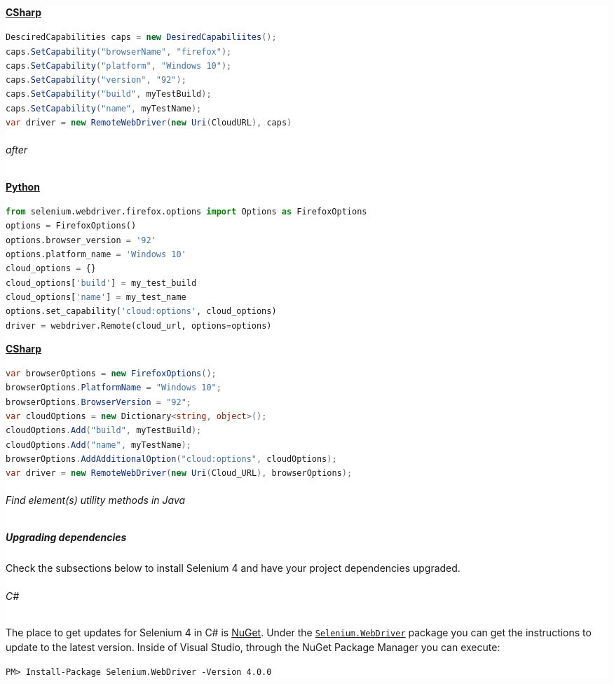**<u>CSharp</u>**

```c#
DesciredCapabilities caps = new DesiredCapabiliites();
caps.SetCapability("browserName", "firefox");
caps.SetCapability("platform", "Windows 10");
caps.SetCapability("version", "92");
caps.SetCapability("build", myTestBuild);
caps.SetCapability("name", myTestName);
var driver = new RemoteWebDriver(new Uri(CloudURL), caps)
```

###### after

**<u>Python</u>**

```python
from selenium.webdriver.firefox.options import Options as FirefoxOptions
options = FirefoxOptions()
options.browser_version = '92'
options.platform_name = 'Windows 10'
cloud_options = {}
cloud_options['build'] = my_test_build
cloud_options['name'] = my_test_name
options.set_capability('cloud:options', cloud_options)
driver = webdriver.Remote(cloud_url, options=options)
```

**<u>CSharp</u>**

```c#
var browserOptions = new FirefoxOptions();
browserOptions.PlatformName = "Windows 10";
browserOptions.BrowserVersion = "92";
var cloudOptions = new Dictionary<string, object>();
cloudOptions.Add("build", myTestBuild);
cloudOptions.Add("name", myTestName);
browserOptions.AddAdditionalOption("cloud:options", cloudOptions);
var driver = new RemoteWebDriver(new Uri(Cloud_URL), browserOptions);
```

###### Find element(s) utility methods in Java

##### Upgrading dependencies

Check the subsections below to install Selenium 4 and have your project dependencies upgraded.

###### C#

The place to get updates for Selenium 4 in C# is [NuGet](https://www.nuget.org/). Under the [`Selenium.WebDriver`](https://www.nuget.org/packages/Selenium.WebDriver/4.0.0) package you can get the instructions to update to the latest version. Inside of Visual Studio, through the NuGet Package Manager you can execute:

```shell
PM> Install-Package Selenium.WebDriver -Version 4.0.0
```
